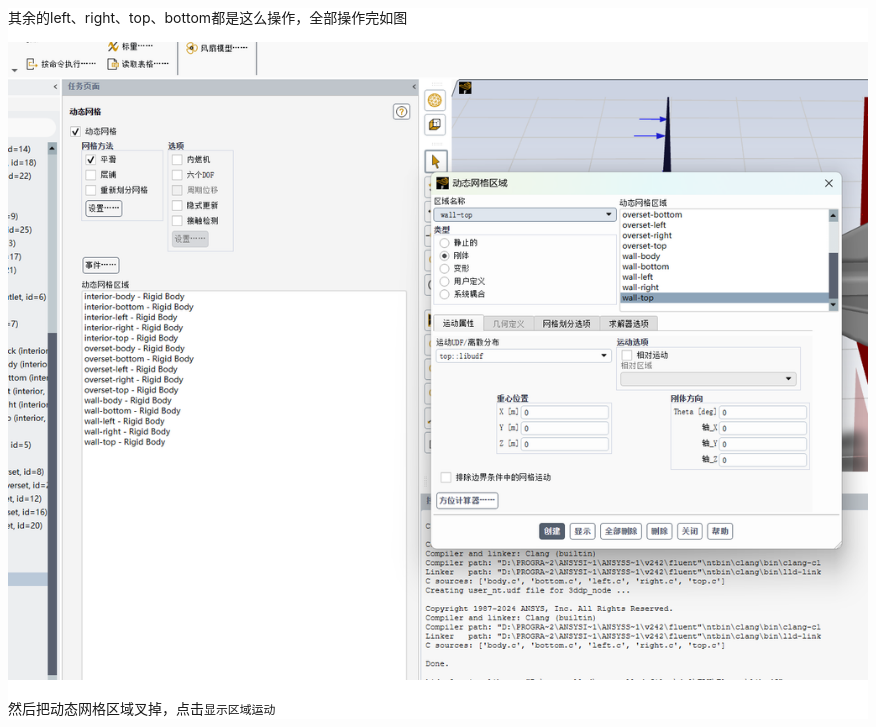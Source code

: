 
其余的left、right、top、bottom都是这么操作，全部操作完如图

![image-20241108221735992](assets/image-20241108221735992.png)

然后把动态网格区域叉掉，点击`显示区域运动`
